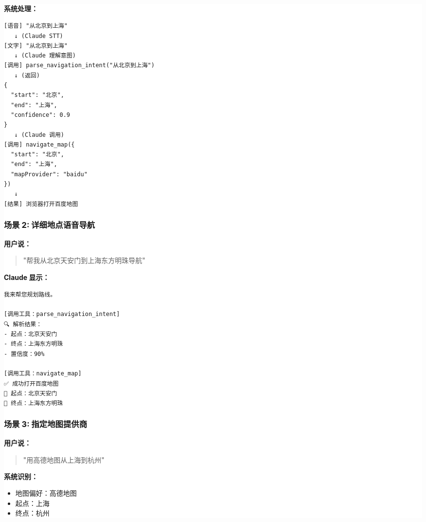**系统处理：**
```
[语音] "从北京到上海"
   ↓ (Claude STT)
[文字] "从北京到上海"
   ↓ (Claude 理解意图)
[调用] parse_navigation_intent("从北京到上海")
   ↓ (返回)
{
  "start": "北京",
  "end": "上海",
  "confidence": 0.9
}
   ↓ (Claude 调用)
[调用] navigate_map({
  "start": "北京",
  "end": "上海",
  "mapProvider": "baidu"
})
   ↓
[结果] 浏览器打开百度地图
```

### 场景 2: 详细地点语音导航

**用户说：**
> "帮我从北京天安门到上海东方明珠导航"

**Claude 显示：**
```
我来帮您规划路线。

[调用工具：parse_navigation_intent]
🔍 解析结果：
- 起点：北京天安门
- 终点：上海东方明珠
- 置信度：90%

[调用工具：navigate_map]
✅ 成功打开百度地图
📍 起点：北京天安门
📍 终点：上海东方明珠
```

### 场景 3: 指定地图提供商

**用户说：**
> "用高德地图从上海到杭州"

**系统识别：**
- 地图偏好：高德地图
- 起点：上海
- 终点：杭州
